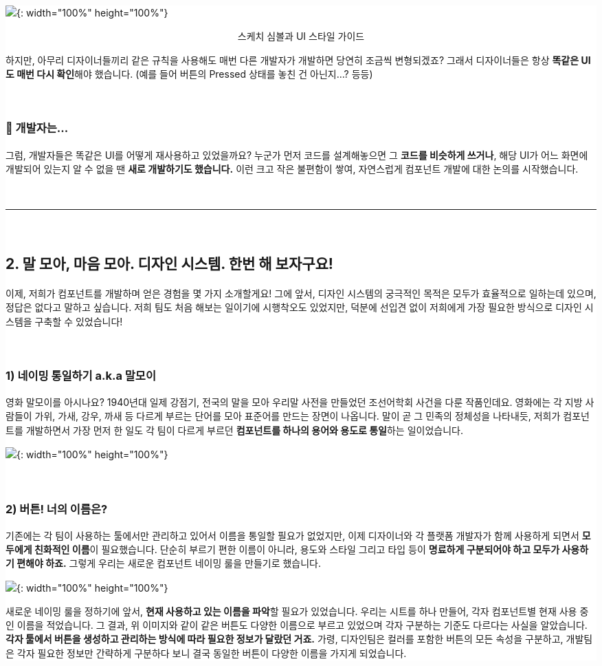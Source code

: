 ![](/img/component-01/02.png){: width="100%" height="100%"}

       
<center>
스케치 심볼과 UI 스타일 가이드
</center>


하지만, 아무리 디자이너들끼리 같은 규칙을 사용해도 매번 다른 개발자가 개발하면 당연히 조금씩 변형되겠죠? 그래서 디자이너들은 항상 **똑같은 UI도 매번 다시 확인**해야 했습니다. (예를 들어 버튼의 Pressed 상태를 놓친 건 아닌지…? 등등)

<br />

### **💬  개발자는...**

그럼, 개발자들은 똑같은 UI를 어떻게 재사용하고 있었을까요? 누군가 먼저 코드를 설계해놓으면 그 **코드를 비슷하게 쓰거나**, 해당 UI가 어느 화면에 개발되어 있는지 알 수 없을 땐 **새로 개발하기도 했습니다.** 이런 크고 작은 불편함이 쌓여, 자연스럽게 컴포넌트 개발에 대한 논의를 시작했습니다.

<br />

---

<br />

## 2. **말 모아, 마음 모아. 디자인 시스템. 한번 해 보자구요!**

이제, 저희가 컴포넌트를 개발하며 얻은 경험을 몇 가지 소개할게요! 그에 앞서, 디자인 시스템의 궁극적인 목적은 모두가 효율적으로 일하는데 있으며, 정답은 없다고 말하고 싶습니다. 저희 팀도 처음 해보는 일이기에 시행착오도 있었지만, 덕분에 선입견 없이 저희에게 가장 필요한 방식으로 디자인 시스템을 구축할 수 있었습니다!

<br />


### 1) **네이밍 통일하기 a.k.a 말모이**

영화 말모이를 아시나요? 1940년대 일제 강점기, 전국의 말을 모아 우리말 사전을 만들었던 조선어학회 사건을 다룬 작품인데요. 영화에는 각 지방 사람들이 가위, 가새, 강우, 까새 등 다르게 부르는 단어를 모아 표준어를 만드는 장면이 나옵니다. 말이 곧 그 민족의 정체성을 나타내듯, 저희가 컴포넌트를 개발하면서 가장 먼저 한 일도 각 팀이 다르게 부르던 **컴포넌트를 하나의 용어와 용도로 통일**하는 일이었습니다.

![](/img/component-01/03.png){: width="100%" height="100%"}



<br />


### 2) **버튼! 너의 이름은?**

기존에는 각 팀이 사용하는 툴에서만 관리하고 있어서 이름을 통일할 필요가 없었지만, 이제 디자이너와 각 플랫폼 개발자가 함께 사용하게 되면서 **모두에게 친화적인 이름**이 필요했습니다. 단순히 부르기 편한 이름이 아니라, 용도와 스타일 그리고 타입 등이 **명료하게 구분되어야 하고 모두가 사용하기 편해야 하죠.** 그렇게 우리는 새로운 컴포넌트 네이밍 룰을 만들기로 했습니다.

![](/img/component-01/04.png){: width="100%" height="100%"}



새로운 네이밍 룰을 정하기에 앞서, **현재 사용하고 있는 이름을 파악**할 필요가 있었습니다. 우리는 시트를 하나 만들어, 각자 컴포넌트별 현재 사용 중인 이름을 적었습니다. 그 결과, 위 이미지와 같이 같은 버튼도 다양한 이름으로 부르고 있었으며 각자 구분하는 기준도 다르다는 사실을 알았습니다. **각자 툴에서 버튼을 생성하고 관리하는 방식에 따라 필요한 정보가 달랐던 거죠.** 가령, 디자인팀은 컬러를 포함한 버튼의 모든 속성을 구분하고, 개발팀은 각자 필요한 정보만 간략하게 구분하다 보니 결국 동일한 버튼이 다양한 이름을 가지게 되었습니다. 
